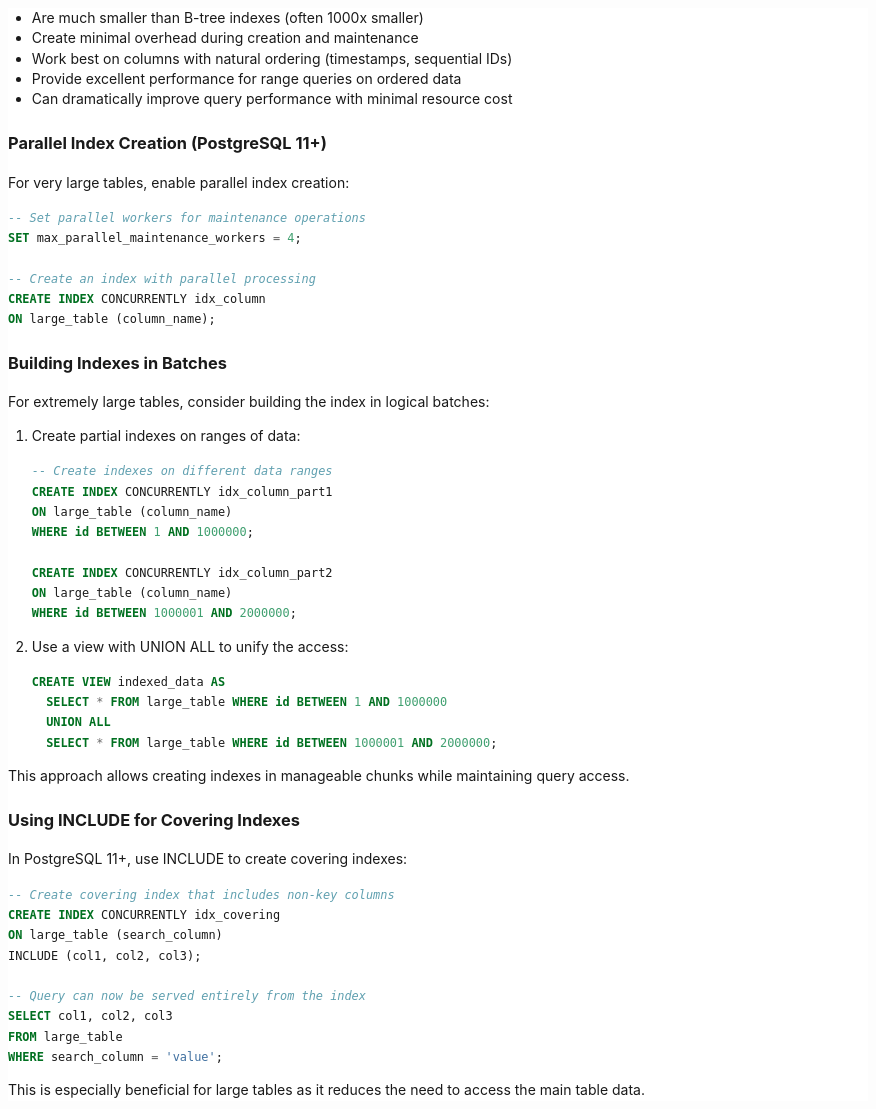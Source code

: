 - Are much smaller than B-tree indexes (often 1000x smaller)
- Create minimal overhead during creation and maintenance
- Work best on columns with natural ordering (timestamps, sequential IDs)
- Provide excellent performance for range queries on ordered data
- Can dramatically improve query performance with minimal resource cost

### Parallel Index Creation (PostgreSQL 11+)

For very large tables, enable parallel index creation:

```sql
-- Set parallel workers for maintenance operations
SET max_parallel_maintenance_workers = 4;

-- Create an index with parallel processing
CREATE INDEX CONCURRENTLY idx_column
ON large_table (column_name);
```

### Building Indexes in Batches

For extremely large tables, consider building the index in logical batches:

1. Create partial indexes on ranges of data:

   ```sql
   -- Create indexes on different data ranges
   CREATE INDEX CONCURRENTLY idx_column_part1
   ON large_table (column_name)
   WHERE id BETWEEN 1 AND 1000000;

   CREATE INDEX CONCURRENTLY idx_column_part2
   ON large_table (column_name)
   WHERE id BETWEEN 1000001 AND 2000000;
   ```

2. Use a view with UNION ALL to unify the access:
   ```sql
   CREATE VIEW indexed_data AS
     SELECT * FROM large_table WHERE id BETWEEN 1 AND 1000000
     UNION ALL
     SELECT * FROM large_table WHERE id BETWEEN 1000001 AND 2000000;
   ```

This approach allows creating indexes in manageable chunks while maintaining query access.

### Using INCLUDE for Covering Indexes

In PostgreSQL 11+, use INCLUDE to create covering indexes:

```sql
-- Create covering index that includes non-key columns
CREATE INDEX CONCURRENTLY idx_covering
ON large_table (search_column)
INCLUDE (col1, col2, col3);

-- Query can now be served entirely from the index
SELECT col1, col2, col3
FROM large_table
WHERE search_column = 'value';
```

This is especially beneficial for large tables as it reduces the need to access the main table data.
